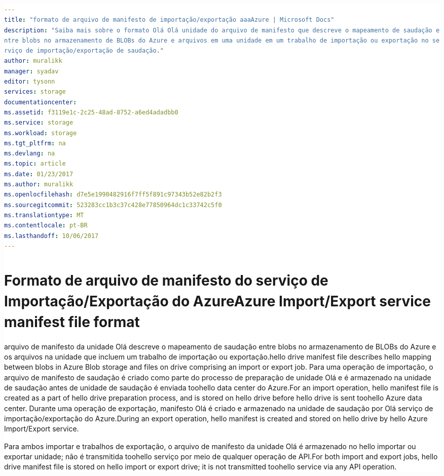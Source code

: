```yaml
---
title: "formato de arquivo de manifesto de importação/exportação aaaAzure | Microsoft Docs"
description: "Saiba mais sobre o formato Olá Olá unidade do arquivo de manifesto que descreve o mapeamento de saudação entre blobs no armazenamento de BLOBs do Azure e arquivos em uma unidade em um trabalho de importação ou exportação no serviço de importação/exportação de saudação."
author: muralikk
manager: syadav
editor: tysonn
services: storage
documentationcenter: 
ms.assetid: f3119e1c-2c25-48ad-8752-a6ed4adadbb0
ms.service: storage
ms.workload: storage
ms.tgt_pltfrm: na
ms.devlang: na
ms.topic: article
ms.date: 01/23/2017
ms.author: muralikk
ms.openlocfilehash: d7e5e1990482916f7ff5f891c97343b52e82b2f3
ms.sourcegitcommit: 523283cc1b3c37c428e77850964dc1c33742c5f0
ms.translationtype: MT
ms.contentlocale: pt-BR
ms.lasthandoff: 10/06/2017
---
```

# <a name="azure-importexport-service-manifest-file-format"></a><span data-ttu-id="22083-103">Formato de arquivo de manifesto do serviço de Importação/Exportação do Azure</span><span class="sxs-lookup"><span data-stu-id="22083-103">Azure Import/Export service manifest file format</span></span>
<span data-ttu-id="22083-104">arquivo de manifesto da unidade Olá descreve o mapeamento de saudação entre blobs no armazenamento de BLOBs do Azure e os arquivos na unidade que incluem um trabalho de importação ou exportação.</span><span class="sxs-lookup"><span data-stu-id="22083-104">hello drive manifest file describes hello mapping between blobs in Azure Blob storage and files on drive comprising an import or export job.</span></span> <span data-ttu-id="22083-105">Para uma operação de importação, o arquivo de manifesto de saudação é criado como parte do processo de preparação de unidade Olá e é armazenado na unidade de saudação antes de unidade de saudação é enviada toohello data center do Azure.</span><span class="sxs-lookup"><span data-stu-id="22083-105">For an import operation, hello manifest file is created as a part of hello drive preparation process, and is stored on hello drive before hello drive is sent toohello Azure data center.</span></span> <span data-ttu-id="22083-106">Durante uma operação de exportação, manifesto Olá é criado e armazenado na unidade de saudação por Olá serviço de importação/exportação do Azure.</span><span class="sxs-lookup"><span data-stu-id="22083-106">During an export operation, hello manifest is created and stored on hello drive by hello Azure Import/Export service.</span></span>  
  
<span data-ttu-id="22083-107">Para ambos importar e trabalhos de exportação, o arquivo de manifesto da unidade Olá é armazenado no hello importar ou exportar unidade; não é transmitida toohello serviço por meio de qualquer operação de API.</span><span class="sxs-lookup"><span data-stu-id="22083-107">For both import and export jobs, hello drive manifest file is stored on hello import or export drive; it is not transmitted toohello service via any API operation.</span></span>  
  